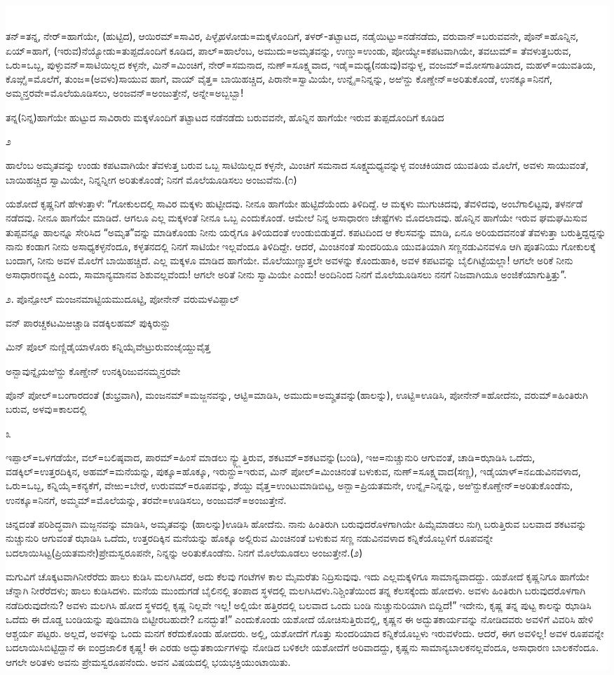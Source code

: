  

ತನ್=ತನ್ನ, ನೇರ್=ಹಾಗೆಯೇ, \(ಹುಟ್ಟಿದ\), ಆಯಿರಮ್=ಸಾವಿರ, ಪಿಳ್ಳೈಹಳೋಡು=ಮಕ್ಕಳೊಂದಿಗೆ, ತಳರ್-ತಟ್ಟಾಟದ, ನಡೈಯಿಟ್ಟು=ನಡೆನಡೆದು, ವರುವಾನ್=ಬರುವವನೇ, ಪೊನ್=ಹೊನ್ನಿನ, ಏಯ್=ಹಾಗೆ, \(ಇರುವ\)ನೆಯ್ಯೋಡು=ತುಪ್ಪದೊಂದಿಗೆ ಕೂಡಿದ, ಪಾಲ್=ಹಾಲೆಂಬ, ಅಮುದು=ಅಮೃತವನ್ನು, ಉಣ್ಡು=ಉಂಡು, ಪೋಯ್ಯೇ=ಕಪಟವಾಗಿಯೇ, ತವೞುಮ್= ತೆವಳುತ್ತಬರುವ, ಒರು=ಒಬ್ಬ, ಪುಳ್ಳುವನ್=ಸಾಟಿಯಿಲ್ಲದ ಕಳ್ಳನೇ, ಮಿನ್=ಮಿಂಚಿಗೆ, ನೇರ್=ಸಮನಾದ, ನುಣ್=ಸೂಕ್ಷ್ಮವಾದ, ಇಡೈ=ಮಧ್ಯ\(ನಡುವು\)ವನ್ನುಳ್ಳ, ವಂಜಮ್=ಮೋಸಗಾತಿಯಾದ, ಮಹಳ್=ಯುವತಿಯ, ಕೊಙ್ಗೈ=ಮೊಲೆಗೆ, ತುಂಜ=\(ಅವಳು\)ಸಾಯುವ ಹಾಗೆ, ವಾಯ್ ವೈತ್ತ= ಬಾಯಿಹಚ್ಚಿದ, ಪಿರಾನೇ=ಸ್ವಾಮಿಯೇ, ಉನ್ನೈ=ನಿನ್ನನ್ನು, ಅಱಿನ್ದು ಕೊಣ್ಡೇನ್=ಅರಿತುಕೊಂಡೆ, ಉನಕ್ಕೂ=ನಿನಗೆ, ಅಮ್ಮನ್ತರವೇ=ಮೊಲೆಯೂಡಿಸಲು, ಅಂಜವನ್=ಅಂಜುತ್ತೇನೆ, ಅನ್ನೇ=ಅಬ್ಬಬ್ಬಾ\!

ತನ್ನ\(ನಿನ್ನ\)ಹಾಗೆಯೇ ಹುಟ್ಟುದ ಸಾವಿರಾರು ಮಕ್ಕಳೊಂದಿಗೆ ತಟ್ಟಾಟದ ನಡೆನಡೆದು ಬರುವವನೇ, ಹೊನ್ನಿನ ಹಾಗೆಯೇ ಇರುವ ತುಪ್ಪದೊಂದಿಗೆ ಕೂಡಿದ

೨

ಹಾಲೆಂಬ ಅಮೃತವನ್ನು ಉಂಡು ಕಪಟವಾಗಿಯೇ ತೆವಳುತ್ತ ಬರುವ ಒಬ್ಬ ಸಾಟಿಯಿಲ್ಲದ ಕಳ್ಳನೇ, ಮಿಂಚಿಗೆ ಸಮನಾದ ಸೂಕ್ಷ್ಮಮಧ್ಯವನ್ನುಳ್ಳ ವಂಚಕಿಯಾದ ಯುವತಿಯ ಮೊಲೆಗೆ, ಅವಳು ಸಾಯುವಂತೆ, ಬಾಯಿಹಚ್ಚಿದ ಸ್ವಾಮಿಯೇ, ನಿನ್ನನ್ನೀಗ ಅರಿತುಕೊಂಡೆ; ನಿನಗೆ ಮೊಲೆಯೂಡಿಸಲು ಅಂಜುವೆನು.\(೧\)

ಯಶೋದೆ ಕೃಷ್ಣನಿಗೆ ಹೇಳುತ್ತಾಳೆ: “ಗೋಕುಲದಲ್ಲಿ ಸಾವಿರ ಮಕ್ಕಳು ಹುಟ್ಟೀದವು. ನೀನೂ ಹಾಗೆಯೇ ಹುಟ್ಟಿದೆಯೆಂದು ತಿಳಿದಿದ್ದೆ. ಆ ಮಕ್ಕಳು ಮುಗುಚಿದವು, ತೆವಳಿದವು, ಅಂಬೆಗಾಲಿಟ್ಟವು, ತಳರ್ನಡೆ ನಡೆದವು. ನೀನೂ ಹಾಗೆಯೇ ಮಾಡಿದೆ. ಆಗಲೂ ಎಲ್ಲ ಮಕ್ಕಳಂತೆ ನೀನೂ ಒಬ್ಬ ಎಂದುಕೊಂಡೆ. ಆಮೇಲೆ ನಿನ್ನ ಅಸಾಧಾರಣ ಚೇಷ್ಟೆಗಳು ಮೊದಲಾದವು. ಹೊನ್ನಿನ ಹಾಗೆಯೇ ಇರುವ ಘಮಘಮಿಸುವ ತುಪ್ಪವನ್ನೂ ಹಾಲನ್ನೂ ಸೇರಿಸಿದ “ಅಮೃತ”ವನ್ನು ಮಾಡಿಕೊಂಡು ನೀನು ಯರೈಗೂ ತಿಳಿಯದಂತೆ ಉಂಡುಬಿಡುತ್ತದೆ. ಕಪಟದಿಂದ ಆ ಕೆಲಸವನ್ನು ಮಾಡಿ, ಏನೂ ಅರಿಯದವನಂತೆ ತೆವಳುತ್ತಾ ಬರುತ್ತಿದ್ದದ್ದನ್ನು ನಾನು ಕಂಡಾಗ ನೀನು ಅಸಾಧ್ಯಕಳ್ಳನೆಂದೂ, ಕಳ್ಳತನದಲ್ಲಿ ನಿನಗೆ ಸಾಟಿಯೇ ಇಲ್ಲವೆಂದೂ ತಿಳಿದಿದ್ದೇ. ಆದರೆ, ಮಿಂಚಿನಂತೆ ಸುಂದರಿಯೂ ಯುವತಿಯಾಗಿ ಸಣ್ಣನಡುವಿನವಳೂ ಆಗಿ ಪೂತನಿಯು ಗೋಕುಲಕ್ಕೆ ಬಂದಾಗ, ನೀನು ಅವಳ ಮೊಲೆಗೆ ಬಾಯಿಹಚ್ಚಿದೆ. ಎಲ್ಲ ಮಕ್ಕಳೂ ಮಾಡಿದ ಹಾಗೆಯೇ. ಮೊಲೆಯುಣ್ಣುತ್ತಲೇ ಅವಳನ್ನು ಕೊಂದುಹಾಕಿ, ಅವಳ ಕಪಟವನ್ನು ಬೈಲಿಗಿಟ್ಟೆಯಲ್ಲಾ\! ಆಗಲೇ ಅರಿಕೆ ನೀನು ಅಸಾಧಾರಣವ್ಯಕ್ತಿ ಎಂದು, ಸಾಮಾನ್ಯಮಾನವ ಶಿಶುವಲ್ಲವೆಂದು\! ಆಗಲೇ ಅರಿತೆ ನೀನು ಸ್ವಾಮಿಯೇ ಎಂದು\! ಅಂದಿನಿಂದ ನಿನಗೆ ಮೊಲೆಯೂಡಿಸಲು ನನಗೆ ನಿಜವಾಗಿಯೂ ಅಂಜಿಕೆಯಾಗುತ್ತಿತ್ತು”.

೨. ಪೊನ್ಪೋಲ್ ಮಂಜನಮಾಟ್ಟಿಯಮುದೂಟ್ಟಿ, ಪೋನೇನ್ ವರುಮಳವಿಪ್ಪಾಲ್

ವನ್ ಪಾರಚ್ಚಕಟಮಿಱಚ್ಚಾಡಿ ವಡಕ್ಕಿಲಹಮ್ ಪುಕ್ಕಿರುನ್ದು

ಮಿನ್ ಪೊಲ್ ನುಣ್ಣಿಡೈಯಾಳೊರು ಕನ್ನಿಯೈವೇಟ್ರುರುವಂಜೈಯ್ದುವೈತ್ತ

ಅನ್ಬಾವುನ್ನೈಯಱಿನ್ದು ಕೊಣ್ಡೇನ್ ಉನಕ್ಕಿರಿಜುವನಮ್ಮನ್ತರವೇ

ಪೊನ್ ಪೋಲ್=ಬಂಗಾರದಂತೆ \(ಶುಭ್ರವಾಗಿ\), ಮಂಜನಮ್=ಮಜ್ಜನವನ್ನು, ಆಟ್ಟಿ=ಮಾಡಿಸಿ, ಅಮುದು=ಅಮೄತವನ್ನು\(ಹಾಲನ್ನು\), ಊಟ್ಟಿ=ಊಡಿಸಿ, ಪೋನೇನ್=ಹೋದೆನು, ವರುಮ್=ಹಿಂತಿರುಗಿ ಬರುವ, ಅಳವು=ಕಾಲದಲ್ಲಿ

೩

ಇಪ್ಪಾಲ್=ಒಳಗಡೆಯೇ, ವಲ್=ಬಲಿಷ್ಠವಾದ, ಪಾರಮ್=ಹಿಂಸೆ ಮಾಡಲು ನ್ಯ್ಗ್ಗುತ್ತಿರುವ, ಶಕಟಮ್=ಶಕಟವನ್ನು\(ಬಂಡಿ\), ಇಱ=ನುಚ್ಚುನುರಿ ಆಗುವಂತೆ, ಚಾಡಿ=ಝಾಡಿಸಿ ಒದೆದು, ವಡಕ್ಕಿಲ್=ಉತ್ತರದಿಕ್ಕಿನ, ಅಹಮ್=ಮನೆಯನ್ನು, ಪುಕ್ಕೂ=ಹೊಕ್ಕೂ, ಇರುನ್ದು=ಇರುವ, ಮಿನ್ ಪೋಲ್=ಮಿಂಚಿನಂತೆ ಬಳುಕುವ, ನುಣ್=ಸೂಕ್ಷ್ಮವಾದ\(ಸಣ್ಣ\), ಇಡೈಯಾಳ್=ನಏಡುವಿನವಳಾದ, ಒರು=ಒಬ್ಬ, ಕನ್ನಿಯೈ=ಕನ್ಯಕೆಗೆ, ವೇಱು=ಬೇರೆ, ಉರುವಮ್=ರೂಪವನ್ನು, ಶೆಯ್ದು ವೈತ್ತ=ಉಂಟುಮಾಡಿಬಿಟ್ಟ, ಅನ್ಬಾ=ಪ್ರಿಯತಮನೇ, ಉನ್ನೈ=ನಿನ್ನನ್ನು, ಅಱಿನ್ದುಕೊಣ್ಡೇನ್=ಅರಿತುಕೊಂಡೆನು, ಉನಕ್ಕೂ=ನಿನಗೆ, ಅಮ್ಮಮ್=ಮೊಲೆಯನ್ನು, ತರವೇ=ಊಡಿಸಲು, ಅಂಜುವನ್=ಅಂಜುತ್ತೇನೆ.

ಚಿನ್ನದಂತೆ ಪರಿಶಿದ್ಧವಾಗಿ ಮಜ್ಜನವನ್ನು ಮಾಡಿಸಿ, ಅಮೃತವನ್ನು \(ಹಾಲನ್ನು\)ಊಡಿಸಿ ಹೋದೆನು. ನಾನು ಹಿಂತಿರುಗಿ ಬರುವುದರೊಳಗಾಗಿಯೇ ಹಿಮ್ಸೆಮಾಡಲು ನುಗ್ಗಿ ಬರುತ್ತಿರುವ ಬಲವಾದ ಶಕಟವನ್ನು ನುಚ್ಚುನುರಿ ಆಗುವಂತೆ ಝಾಡಿಸಿ ಒದೆದು, ಉತ್ತರದಿಕ್ಕಿನ ಮನೆಯನ್ನು ಹೊಕ್ಕೂ ಅಲ್ಲಿರುವ ಮಿಂಚಿನಂತೆ ಬಳುಕುವ ಸಣ್ಣ ನಡುವಿನವಳಾದ ಕನ್ನಿಕೆಯೊಬ್ಬಳಿಗೆ ರೂಪವನ್ನೇ ಬದಲಾಯಿಸಿಟ್ಟ\(ಪ್ರಿಯತಮನೇ\)ಪ್ರೇಮಸ್ವರೂಪನೇ, ನಿನ್ನನ್ನು ಅರಿತುಕೊಂಡೆನು. ನಿನಗೆ ಮೊಲೆಯೂಡಲು ಅಂಜುತ್ತೇನೆ.\(೨\)

ಮಗುವಿಗೆ ಚೊಕ್ಕಟವಾಗಿನೀರೆರೆದು ಹಾಲು ಕುಡಿಸಿ ಮಲಗಿಸಿದರೆ, ಅದು ಕೆಲವು ಗಂಟೆಗಳ ಕಾಲ ಮೈಮರೆತು ನಿದ್ರಿಸುವುವು. ಇದು ಎಲ್ಲಮಕ್ಕಳಿಗೂ ಸಾಮಾನ್ಯವಾದದ್ದು. ಯಶೋದೆ ಕೃಷ್ಣನಿಗೂ ಹಾಗೆಯೇ ಚೆನ್ನಾಗಿ ನೀರೆರೆದಳು; ಹಾಲು ಕುಡಿಸಿದಳು. ಮನೆಯ ಮುಂದುಗಡೆ ಬೈಲಿನಲ್ಲಿ ತಂಪಾದ ಸ್ಥಳದಲ್ಲಿ ಮಲಗಿಸಿದಳು.ನಿಶ್ಚಿಂತೆಯಿಂದ ತನ್ನ ಕೆಲಸಕ್ಕೆಂದು ಹೋದಳು. ಅವಳು ಹಿಂತಿರುಗಿ ಬರುವುದರೊಳಗಾಗಿ ನಡೆದಿರುವುದೇನು? ಅವಳು ಮಲಗಿಸಿ ಹೋದ ಸ್ಥಳದಲ್ಲಿ ಕೃಷ್ಣ ನಿಲ್ಲವೇ ಇಲ್ಲ\! ಅಲ್ಲಿಯೇ ಹತ್ತಿರದಲ್ಲಿ ಬಲವಾದ ಒಂದು ಬಂಡಿ ನುಚ್ಚುನುರಿಯಾಗಿ ಬಿದ್ದಿದೆ\!” ಇದೇನು, ಕೃಷ್ಣ ತನ್ನ ಪುಟ್ಟ ಕಾಲನ್ನು ಝಾಡಿಸಿ ಒದೆದು ಈ ದೊಡ್ಡ ಬಂಡಿಯನ್ನು ಪುಡಿಮಾಡಿ ಬಿಟ್ಟೀರಬಹುದೇ? ಏನದ್ಭುತ\!” ಎಂದುಕೊಂಡು ಯಶೋದೆ ಯೋಚಿಸುತ್ತಿರುವಲ್ಲಿ, ಕೃಷ್ಣನ ಈ ಅದ್ಭುತಕಾರ್ಯವನ್ನು ನೋಡಿದವರು ಅವಳಿಗೆ ವಿವರಿಸಿ ಹೇಳಿ ಆಶ್ಚರ್ಯ ಪಟ್ಟರು. ಅಲ್ಲದೆ, ಅವಳನ್ನು ಒಂದು ಮನಗೆ ಕರೆದುಕೊಂಡು ಹೋದರು. ಅಲ್ಲಿ, ಯಶೋದೆಗೆ ಗೊತ್ತು ಸುಂದರಿಯಾದ ಕನ್ನಿಕೆಯೊಬ್ಬಳು ಇರುವಳೆಂದು. ಆದರೆ, ಈಗ ಅವಳಿಲ್ಲ\! ಅವಳ ರೂಪವನ್ನೇ ಬದಲಾಯಿಸಿಬಿಟ್ಟಿದ್ದಾನೆ ಈ ಐಂದ್ರಜಾಲಿಕ ಕೃಷ್ಣ\! ಈ ಎರಡು ಅದ್ಭುತಕಾರ್ಯಗಳನ್ನು ನೋಡಿದ ಬಳಿಕಲೇ ಯಶೋದೆಗೆ ಅರಿವಾದದ್ದು, ಕೃಷ್ಣನು ಸಾಮಾನ್ಯಬಾಲಕನಲ್ಲವೆಂದೂ, ಅಸಾಧಾರಣ ಬಾಲಕನೆಂದೂ. ಆಗಲೇ ಅರಿತಳು ಅವನು ಪ್ರೇಮಸ್ವರೂಪನೆಂದು. ಅವನ ವಿಷಯದಲ್ಲಿ ಭಯಭಕ್ತಿಯುಂಟಾಯಿತು.
